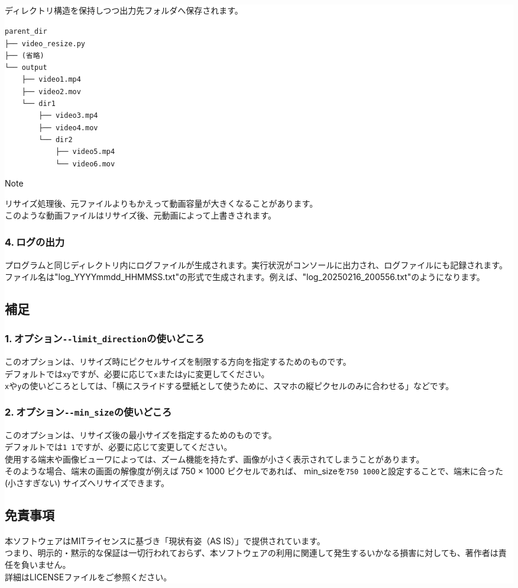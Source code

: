 ディレクトリ構造を保持しつつ出力先フォルダへ保存されます。
```
parent_dir
├── video_resize.py
├── (省略)
└── output
    ├── video1.mp4
    ├── video2.mov
    └── dir1
        ├── video3.mp4
        ├── video4.mov
        └── dir2
            ├── video5.mp4
            └── video6.mov
```

> [!NOTE]
>リサイズ処理後、元ファイルよりもかえって動画容量が大きくなることがあります。\
>このような動画ファイルはリサイズ後、元動画によって上書きされます。

### 4. ログの出力
プログラムと同じディレクトリ内にログファイルが生成されます。実行状況がコンソールに出力され、ログファイルにも記録されます。
ファイル名は"log_YYYYmmdd_HHMMSS.txt"の形式で生成されます。例えば、"log_20250216_200556.txt"のようになります。

## 補足
### 1. オプション`--limit_direction`の使いどころ
このオプションは、リサイズ時にピクセルサイズを制限する方向を指定するためのものです。\
デフォルトでは`xy`ですが、必要に応じて`x`または`y`に変更してください。\
`x`や`y`の使いどころとしては、「横にスライドする壁紙として使うために、スマホの縦ピクセルのみに合わせる」などです。


### 2. オプション`--min_size`の使いどころ
このオプションは、リサイズ後の最小サイズを指定するためのものです。\
デフォルトでは`1 1`ですが、必要に応じて変更してください。\
使用する端末や画像ビューワによっては、ズーム機能を持たず、画像が小さく表示されてしまうことがあります。\
そのような場合、端末の画面の解像度が例えば 750 × 1000 ピクセルであれば、 min_sizeを`750 1000`と設定することで、端末に合った (小さすぎない) サイズへリサイズできます。

## 免責事項
本ソフトウェアはMITライセンスに基づき「現状有姿（AS IS）」で提供されています。\
つまり、明示的・黙示的な保証は一切行われておらず、本ソフトウェアの利用に関連して発生するいかなる損害に対しても、著作者は責任を負いません。\
詳細はLICENSEファイルをご参照ください。
